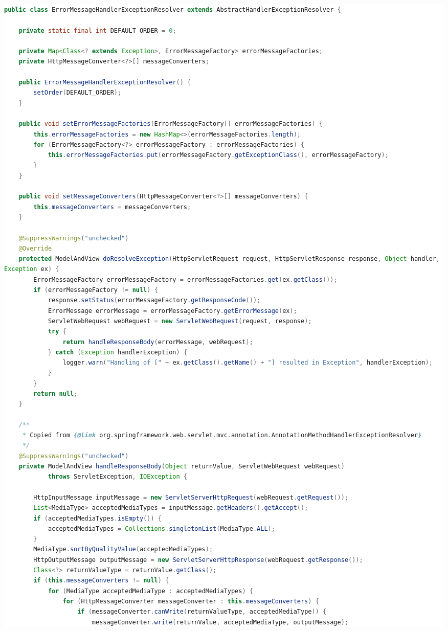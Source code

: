 ```java
public class ErrorMessageHandlerExceptionResolver extends AbstractHandlerExceptionResolver {

    private static final int DEFAULT_ORDER = 0;
    
    private Map<Class<? extends Exception>, ErrorMessageFactory> errorMessageFactories;
    private HttpMessageConverter<?>[] messageConverters;

    public ErrorMessageHandlerExceptionResolver() {
        setOrder(DEFAULT_ORDER);
    }

    public void setErrorMessageFactories(ErrorMessageFactory[] errorMessageFactories) {
        this.errorMessageFactories = new HashMap<>(errorMessageFactories.length);
        for (ErrorMessageFactory<?> errorMessageFactory : errorMessageFactories) {
            this.errorMessageFactories.put(errorMessageFactory.getExceptionClass(), errorMessageFactory);
        }
    }

    public void setMessageConverters(HttpMessageConverter<?>[] messageConverters) {
        this.messageConverters = messageConverters;
    }

    @SuppressWarnings("unchecked")
    @Override
    protected ModelAndView doResolveException(HttpServletRequest request, HttpServletResponse response, Object handler, Exception ex) {
        ErrorMessageFactory errorMessageFactory = errorMessageFactories.get(ex.getClass());
        if (errorMessageFactory != null) {
            response.setStatus(errorMessageFactory.getResponseCode());
            ErrorMessage errorMessage = errorMessageFactory.getErrorMessage(ex);
            ServletWebRequest webRequest = new ServletWebRequest(request, response);
            try {
                return handleResponseBody(errorMessage, webRequest);
            } catch (Exception handlerException) {
                logger.warn("Handling of [" + ex.getClass().getName() + "] resulted in Exception", handlerException);
            }
        }
        return null;
    }

    /**
     * Copied from {@link org.springframework.web.servlet.mvc.annotation.AnnotationMethodHandlerExceptionResolver}
     */
    @SuppressWarnings("unchecked")
    private ModelAndView handleResponseBody(Object returnValue, ServletWebRequest webRequest)
            throws ServletException, IOException {

        HttpInputMessage inputMessage = new ServletServerHttpRequest(webRequest.getRequest());
        List<MediaType> acceptedMediaTypes = inputMessage.getHeaders().getAccept();
        if (acceptedMediaTypes.isEmpty()) {
            acceptedMediaTypes = Collections.singletonList(MediaType.ALL);
        }
        MediaType.sortByQualityValue(acceptedMediaTypes);
        HttpOutputMessage outputMessage = new ServletServerHttpResponse(webRequest.getResponse());
        Class<?> returnValueType = returnValue.getClass();
        if (this.messageConverters != null) {
            for (MediaType acceptedMediaType : acceptedMediaTypes) {
                for (HttpMessageConverter messageConverter : this.messageConverters) {
                    if (messageConverter.canWrite(returnValueType, acceptedMediaType)) {
                        messageConverter.write(returnValue, acceptedMediaType, outputMessage);
```